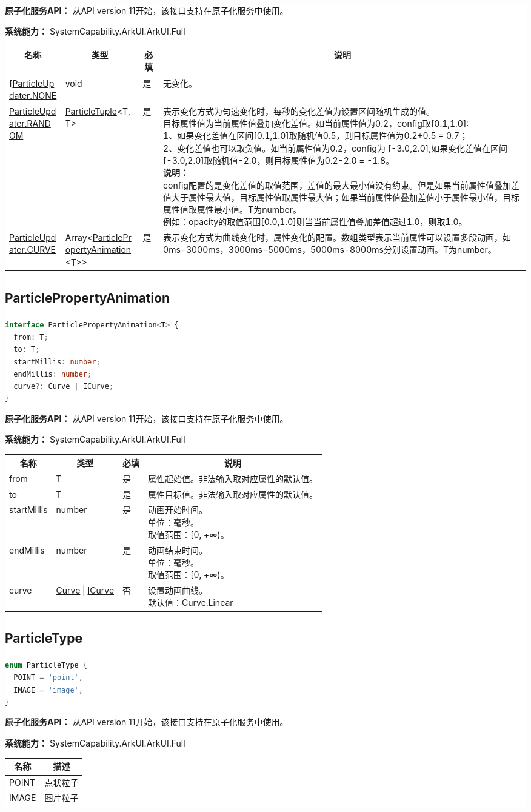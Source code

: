 **原子化服务API：** 从API version 11开始，该接口支持在原子化服务中使用。

**系统能力：** SystemCapability.ArkUI.ArkUI.Full

| 名称 | 类型 | 必填 | 说明 |
| -------- | -------- | -------- | -------- |
[[ParticleUpdater.NONE]|void | 是 | 无变化。|
| [ParticleUpdater.RANDOM] | [ParticleTuple](#particletuple18)<T, T> | 是 | 表示变化方式为匀速变化时，每秒的变化差值为设置区间随机生成的值。<br/>目标属性值为当前属性值叠加变化差值。如当前属性值为0.2，config取[0.1,1.0]:<br/>1、如果变化差值在区间[0.1,1.0]取随机值0.5，则目标属性值为0.2+0.5 = 0.7；<br/>2、变化差值也可以取负值。如当前属性值为0.2，config为 [-3.0,2.0],如果变化差值在区间[-3.0,2.0]取随机值-2.0，则目标属性值为0.2-2.0 = -1.8。<br>**说明：**<br>config配置的是变化差值的取值范围，差值的最大最小值没有约束。但是如果当前属性值叠加差值大于属性最大值，目标属性值取属性最大值；如果当前属性值叠加差值小于属性最小值，目标属性值取属性最小值。T为number。<br>例如：opacity的取值范围[0.0,1.0]则当当前属性值叠加差值超过1.0，则取1.0。|
|[ParticleUpdater.CURVE]|Array<[ParticlePropertyAnimation](#particlepropertyanimation)\<T\>> | 是 | 表示变化方式为曲线变化时，属性变化的配置。数组类型表示当前属性可以设置多段动画，如0ms-3000ms，3000ms-5000ms，5000ms-8000ms分别设置动画。T为number。|

## ParticlePropertyAnimation
```typescript
interface ParticlePropertyAnimation<T> {
  from: T;
  to: T;
  startMillis: number;
  endMillis: number;
  curve?: Curve | ICurve;
}
```

**原子化服务API：** 从API version 11开始，该接口支持在原子化服务中使用。

**系统能力：** SystemCapability.ArkUI.ArkUI.Full

| 名称 | 类型 | 必填 | 说明 |
| -------- | -------- | -------- | -------- |
|from| T | 是 | 属性起始值。非法输入取对应属性的默认值。|
| to | T | 是 | 属性目标值。非法输入取对应属性的默认值。|
|startMillis|number | 是 | 动画开始时间。<br/>单位：毫秒。<br/>取值范围：[0, +∞)。|
|endMillis|number | 是 | 动画结束时间。<br/>单位：毫秒。<br/>取值范围：[0, +∞)。|
|curve|[Curve](ts-appendix-enums.md#curve)&nbsp;\|&nbsp;[ICurve](../js-apis-curve.md#icurve9)| 否 | 设置动画曲线。<br>默认值：Curve.Linear|


## ParticleType
```typescript
enum ParticleType {
  POINT = 'point',
  IMAGE = 'image',
}
```
**原子化服务API：** 从API version 11开始，该接口支持在原子化服务中使用。

**系统能力：** SystemCapability.ArkUI.ArkUI.Full

| 名称  | 描述 |
| -------- |  -------- | 
POINT |点状粒子|
IMAGE | 图片粒子|


  [ParticleType.POINT]: PointParticleParameters;
  [ParticleType.IMAGE]: ImageParticleParameters;
  [ParticleUpdater.NONE]: void;
  [ParticleUpdater.RANDOM]: ParticleColorOptions;
  [ParticleUpdater.CURVE]: Array<ParticlePropertyAnimation<ResourceColor>>;